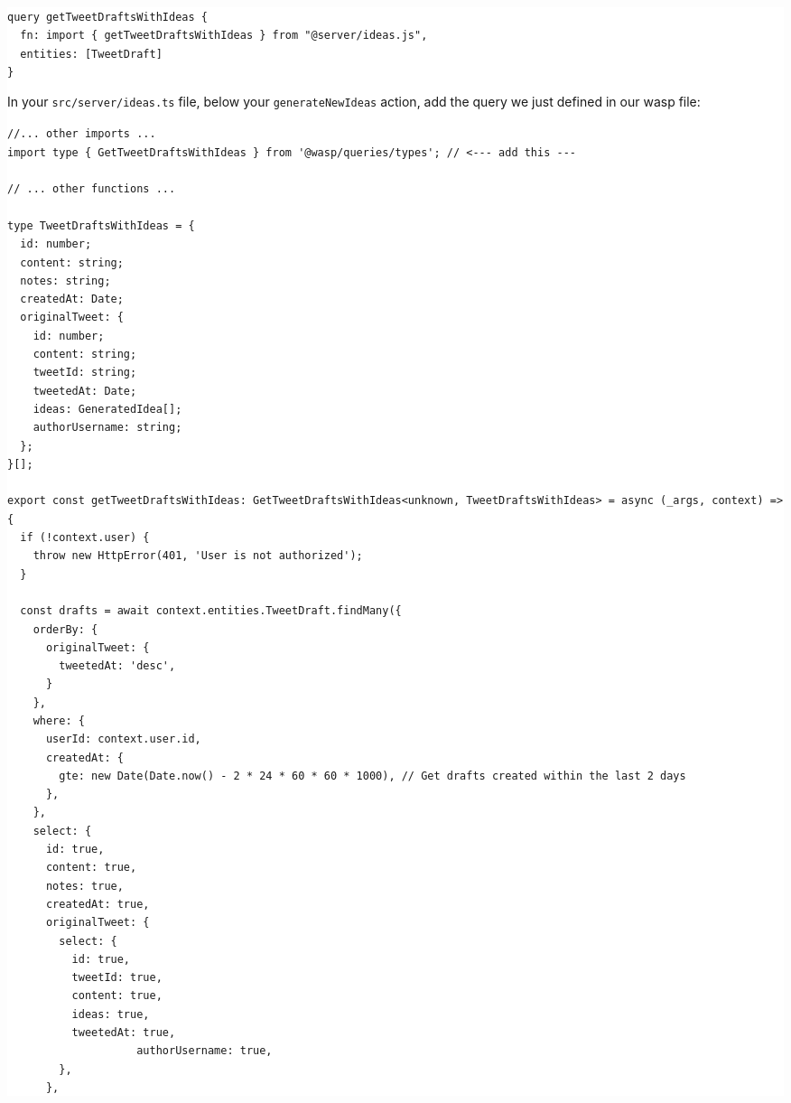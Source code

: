 ```tsx
query getTweetDraftsWithIdeas {
  fn: import { getTweetDraftsWithIdeas } from "@server/ideas.js",
  entities: [TweetDraft]
}
```

In your `src/server/ideas.ts` file, below your `generateNewIdeas` action, add the query we just defined in our wasp file:

```tsx
//... other imports ...
import type { GetTweetDraftsWithIdeas } from '@wasp/queries/types'; // <--- add this ---

// ... other functions ...

type TweetDraftsWithIdeas = {
  id: number;
  content: string;
  notes: string;
  createdAt: Date;
  originalTweet: {
    id: number;
    content: string;
    tweetId: string;
    tweetedAt: Date;
    ideas: GeneratedIdea[];
    authorUsername: string;
  };
}[];

export const getTweetDraftsWithIdeas: GetTweetDraftsWithIdeas<unknown, TweetDraftsWithIdeas> = async (_args, context) => {
  if (!context.user) {
    throw new HttpError(401, 'User is not authorized');
  }

  const drafts = await context.entities.TweetDraft.findMany({
    orderBy: {
      originalTweet: {
        tweetedAt: 'desc',
      }
    },
    where: {
      userId: context.user.id,
      createdAt: {
        gte: new Date(Date.now() - 2 * 24 * 60 * 60 * 1000), // Get drafts created within the last 2 days
      },
    },
    select: {
      id: true,
      content: true,
      notes: true,
      createdAt: true,
      originalTweet: {
        select: {
          id: true,
          tweetId: true,
          content: true,
          ideas: true,
          tweetedAt: true,
					authorUsername: true,
        },
      },
```